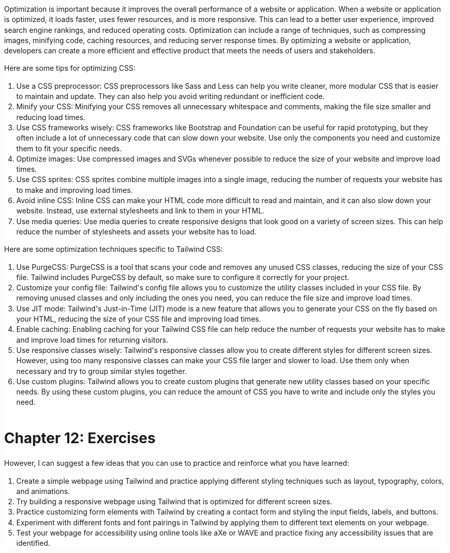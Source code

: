 Optimization is important because it improves the overall performance of a website or application. When a website or application is optimized, it loads faster, uses fewer resources, and is more responsive. This can lead to a better user experience, improved search engine rankings, and reduced operating costs. Optimization can include a range of techniques, such as compressing images, minifying code, caching resources, and reducing server response times. By optimizing a website or application, developers can create a more efficient and effective product that meets the needs of users and stakeholders.

Here are some tips for optimizing CSS:

1. Use a CSS preprocessor: CSS preprocessors like Sass and Less can help you write cleaner, more modular CSS that is easier to maintain and update. They can also help you avoid writing redundant or inefficient code.
2. Minify your CSS: Minifying your CSS removes all unnecessary whitespace and comments, making the file size smaller and reducing load times.
3. Use CSS frameworks wisely: CSS frameworks like Bootstrap and Foundation can be useful for rapid prototyping, but they often include a lot of unnecessary code that can slow down your website. Use only the components you need and customize them to fit your specific needs.
4. Optimize images: Use compressed images and SVGs whenever possible to reduce the size of your website and improve load times.
5. Use CSS sprites: CSS sprites combine multiple images into a single image, reducing the number of requests your website has to make and improving load times.
6. Avoid inline CSS: Inline CSS can make your HTML code more difficult to read and maintain, and it can also slow down your website. Instead, use external stylesheets and link to them in your HTML.
7. Use media queries: Use media queries to create responsive designs that look good on a variety of screen sizes. This can help reduce the number of stylesheets and assets your website has to load.

Here are some optimization techniques specific to Tailwind CSS:

1. Use PurgeCSS: PurgeCSS is a tool that scans your code and removes any unused CSS classes, reducing the size of your CSS file. Tailwind includes PurgeCSS by default, so make sure to configure it correctly for your project.
2. Customize your config file: Tailwind's config file allows you to customize the utility classes included in your CSS file. By removing unused classes and only including the ones you need, you can reduce the file size and improve load times.
3. Use JIT mode: Tailwind's Just-in-Time (JIT) mode is a new feature that allows you to generate your CSS on the fly based on your HTML, reducing the size of your CSS file and improving load times.
4. Enable caching: Enabling caching for your Tailwind CSS file can help reduce the number of requests your website has to make and improve load times for returning visitors.
5. Use responsive classes wisely: Tailwind's responsive classes allow you to create different styles for different screen sizes. However, using too many responsive classes can make your CSS file larger and slower to load. Use them only when necessary and try to group similar styles together.
6. Use custom plugins: Tailwind allows you to create custom plugins that generate new utility classes based on your specific needs. By using these custom plugins, you can reduce the amount of CSS you have to write and include only the styles you need.

# Chapter 12: Exercises

However, I can suggest a few ideas that you can use to practice and reinforce what you have learned:

1. Create a simple webpage using Tailwind and practice applying different styling techniques such as layout, typography, colors, and animations.
2. Try building a responsive webpage using Tailwind that is optimized for different screen sizes.
3. Practice customizing form elements with Tailwind by creating a contact form and styling the input fields, labels, and buttons.
4. Experiment with different fonts and font pairings in Tailwind by applying them to different text elements on your webpage.
5. Test your webpage for accessibility using online tools like aXe or WAVE and practice fixing any accessibility issues that are identified.
